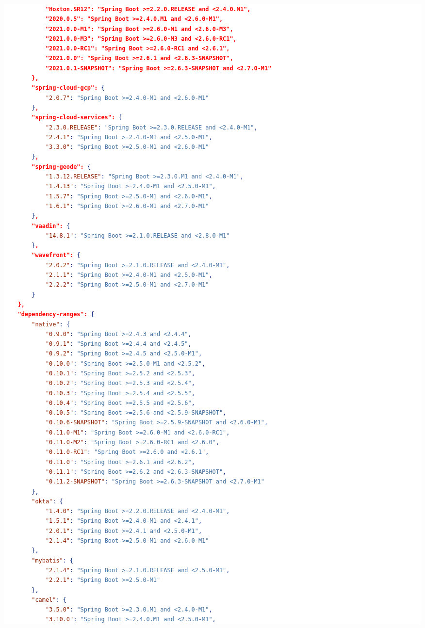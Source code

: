 ```json
			"Hoxton.SR12": "Spring Boot >=2.2.0.RELEASE and <2.4.0.M1",
			"2020.0.5": "Spring Boot >=2.4.0.M1 and <2.6.0-M1",
			"2021.0.0-M1": "Spring Boot >=2.6.0-M1 and <2.6.0-M3",
			"2021.0.0-M3": "Spring Boot >=2.6.0-M3 and <2.6.0-RC1",
			"2021.0.0-RC1": "Spring Boot >=2.6.0-RC1 and <2.6.1",
			"2021.0.0": "Spring Boot >=2.6.1 and <2.6.3-SNAPSHOT",
			"2021.0.1-SNAPSHOT": "Spring Boot >=2.6.3-SNAPSHOT and <2.7.0-M1"
		},
		"spring-cloud-gcp": {
			"2.0.7": "Spring Boot >=2.4.0-M1 and <2.6.0-M1"
		},
		"spring-cloud-services": {
			"2.3.0.RELEASE": "Spring Boot >=2.3.0.RELEASE and <2.4.0-M1",
			"2.4.1": "Spring Boot >=2.4.0-M1 and <2.5.0-M1",
			"3.3.0": "Spring Boot >=2.5.0-M1 and <2.6.0-M1"
		},
		"spring-geode": {
			"1.3.12.RELEASE": "Spring Boot >=2.3.0.M1 and <2.4.0-M1",
			"1.4.13": "Spring Boot >=2.4.0-M1 and <2.5.0-M1",
			"1.5.7": "Spring Boot >=2.5.0-M1 and <2.6.0-M1",
			"1.6.1": "Spring Boot >=2.6.0-M1 and <2.7.0-M1"
		},
		"vaadin": {
			"14.8.1": "Spring Boot >=2.1.0.RELEASE and <2.8.0-M1"
		},
		"wavefront": {
			"2.0.2": "Spring Boot >=2.1.0.RELEASE and <2.4.0-M1",
			"2.1.1": "Spring Boot >=2.4.0-M1 and <2.5.0-M1",
			"2.2.2": "Spring Boot >=2.5.0-M1 and <2.7.0-M1"
		}
	},
	"dependency-ranges": {
		"native": {
			"0.9.0": "Spring Boot >=2.4.3 and <2.4.4",
			"0.9.1": "Spring Boot >=2.4.4 and <2.4.5",
			"0.9.2": "Spring Boot >=2.4.5 and <2.5.0-M1",
			"0.10.0": "Spring Boot >=2.5.0-M1 and <2.5.2",
			"0.10.1": "Spring Boot >=2.5.2 and <2.5.3",
			"0.10.2": "Spring Boot >=2.5.3 and <2.5.4",
			"0.10.3": "Spring Boot >=2.5.4 and <2.5.5",
			"0.10.4": "Spring Boot >=2.5.5 and <2.5.6",
			"0.10.5": "Spring Boot >=2.5.6 and <2.5.9-SNAPSHOT",
			"0.10.6-SNAPSHOT": "Spring Boot >=2.5.9-SNAPSHOT and <2.6.0-M1",
			"0.11.0-M1": "Spring Boot >=2.6.0-M1 and <2.6.0-RC1",
			"0.11.0-M2": "Spring Boot >=2.6.0-RC1 and <2.6.0",
			"0.11.0-RC1": "Spring Boot >=2.6.0 and <2.6.1",
			"0.11.0": "Spring Boot >=2.6.1 and <2.6.2",
			"0.11.1": "Spring Boot >=2.6.2 and <2.6.3-SNAPSHOT",
			"0.11.2-SNAPSHOT": "Spring Boot >=2.6.3-SNAPSHOT and <2.7.0-M1"
		},
		"okta": {
			"1.4.0": "Spring Boot >=2.2.0.RELEASE and <2.4.0-M1",
			"1.5.1": "Spring Boot >=2.4.0-M1 and <2.4.1",
			"2.0.1": "Spring Boot >=2.4.1 and <2.5.0-M1",
			"2.1.4": "Spring Boot >=2.5.0-M1 and <2.6.0-M1"
		},
		"mybatis": {
			"2.1.4": "Spring Boot >=2.1.0.RELEASE and <2.5.0-M1",
			"2.2.1": "Spring Boot >=2.5.0-M1"
		},
		"camel": {
			"3.5.0": "Spring Boot >=2.3.0.M1 and <2.4.0-M1",
			"3.10.0": "Spring Boot >=2.4.0.M1 and <2.5.0-M1",
```